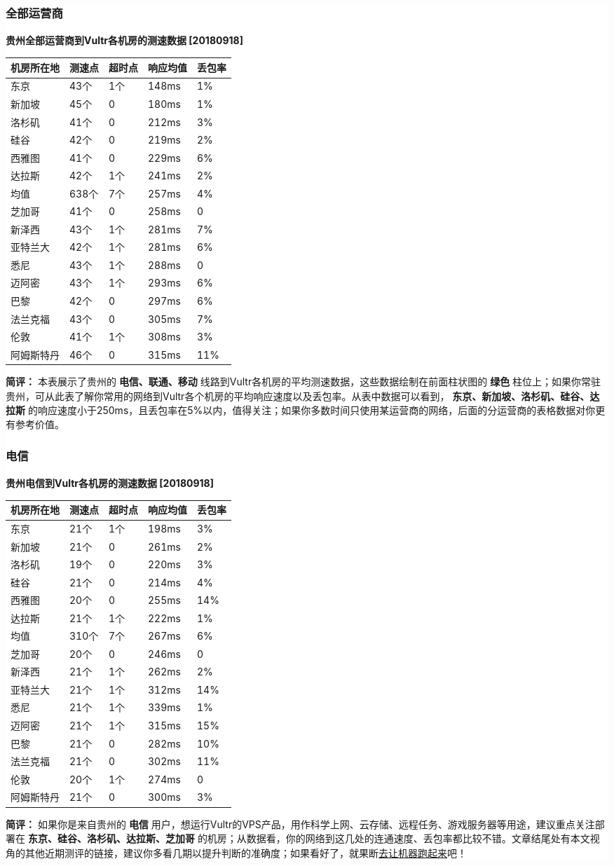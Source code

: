 ### 全部运营商

**贵州全部运营商到Vultr各机房的测速数据 [20180918]**

机房所在地 | 测速点 | 超时点 | 响应均值 | 丢包率  
---|---|---|---|---  
东京 | 43个 | 1个 | 148ms | 1%  
新加坡 | 45个 | 0 | 180ms | 1%  
洛杉矶 | 41个 | 0 | 212ms | 3%  
硅谷 | 42个 | 0 | 219ms | 2%  
西雅图 | 41个 | 0 | 229ms | 6%  
达拉斯 | 42个 | 1个 | 241ms | 2%  
均值 | 638个 | 7个 | 257ms | 4%  
芝加哥 | 41个 | 0 | 258ms | 0  
新泽西 | 43个 | 1个 | 281ms | 7%  
亚特兰大 | 42个 | 1个 | 281ms | 6%  
悉尼 | 43个 | 1个 | 288ms | 0  
迈阿密 | 43个 | 1个 | 293ms | 6%  
巴黎 | 42个 | 0 | 297ms | 6%  
法兰克福 | 43个 | 0 | 305ms | 7%  
伦敦 | 41个 | 1个 | 308ms | 3%  
阿姆斯特丹 | 46个 | 0 | 315ms | 11%  
  
**简评：** 本表展示了贵州的 **电信、联通、移动** 线路到Vultr各机房的平均测速数据，这些数据绘制在前面柱状图的 **绿色** 柱位上；如果你常驻贵州，可从此表了解你常用的网络到Vultr各个机房的平均响应速度以及丢包率。从表中数据可以看到， **东京、新加坡、洛杉矶、硅谷、达拉斯** 的响应速度小于250ms，且丢包率在5%以内，值得关注；如果你多数时间只使用某运营商的网络，后面的分运营商的表格数据对你更有参考价值。

### 电信

**贵州电信到Vultr各机房的测速数据 [20180918]**

机房所在地 | 测速点 | 超时点 | 响应均值 | 丢包率  
---|---|---|---|---  
东京 | 21个 | 1个 | 198ms | 3%  
新加坡 | 21个 | 0 | 261ms | 2%  
洛杉矶 | 19个 | 0 | 220ms | 3%  
硅谷 | 21个 | 0 | 214ms | 4%  
西雅图 | 20个 | 0 | 255ms | 14%  
达拉斯 | 21个 | 1个 | 222ms | 1%  
均值 | 310个 | 7个 | 267ms | 6%  
芝加哥 | 20个 | 0 | 246ms | 0  
新泽西 | 21个 | 1个 | 262ms | 2%  
亚特兰大 | 21个 | 1个 | 312ms | 14%  
悉尼 | 21个 | 1个 | 339ms | 1%  
迈阿密 | 21个 | 1个 | 315ms | 15%  
巴黎 | 21个 | 0 | 282ms | 10%  
法兰克福 | 21个 | 0 | 302ms | 11%  
伦敦 | 20个 | 1个 | 274ms | 0  
阿姆斯特丹 | 21个 | 0 | 300ms | 3%  
  
**简评：** 如果你是来自贵州的 **电信** 用户，想运行Vultr的VPS产品，用作科学上网、云存储、远程任务、游戏服务器等用途，建议重点关注部署在 **东京、硅谷、洛杉矶、达拉斯、芝加哥** 的机房；从数据看，你的网络到这几处的连通速度、丢包率都比较不错。文章结尾处有本文视角的其他近期测评的链接，建议你多看几期以提升判断的准确度；如果看好了，就果断[去让机器跑起来](https://vps123.top/go/vultr/_1)吧！
